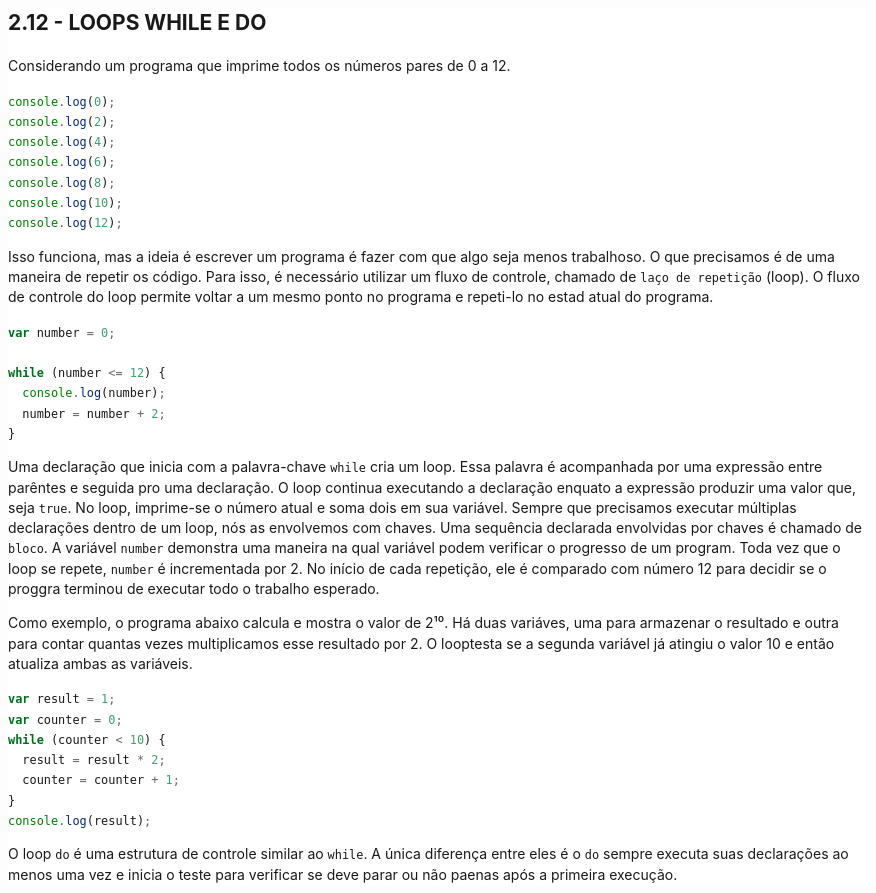 
## 2.12 - LOOPS WHILE E DO

Considerando um programa que imprime todos os números pares de 0 a 12.

```js
console.log(0);
console.log(2);
console.log(4);
console.log(6);
console.log(8);
console.log(10);
console.log(12);
```

Isso funciona, mas a ideia é escrever um programa é fazer com que algo seja menos trabalhoso. O que precisamos é de uma maneira de repetir os código. Para isso, é necessário utilizar um fluxo de controle, chamado de `laço de repetição` (loop). O fluxo de controle do loop permite voltar a um mesmo ponto no programa e repeti-lo no estad atual do programa.

```js
var number = 0;

while (number <= 12) {
  console.log(number);
  number = number + 2;
}
```

Uma declaração que inicia com a palavra-chave `while` cria um loop. Essa palavra é acompanhada por uma expressão entre parêntes e seguida pro uma declaração. O loop continua executando a declaração enquato a expressão produzir uma valor que, seja `true`. No loop, imprime-se o número atual e soma dois em sua variável. Sempre que precisamos executar múltiplas declarações dentro de um loop, nós as envolvemos com chaves. Uma sequência declarada envolvidas por chaves é chamado de `bloco`. A variável `number` demonstra uma maneira na qual variável podem verificar o progresso de um program. Toda vez que o loop se repete, `number` é incrementada por 2. No início de cada repetição, ele é comparado com número 12 para decidir se o proggra terminou de executar todo o trabalho esperado.

Como exemplo, o programa abaixo calcula e mostra o valor de 2¹⁰. Há duas variáves, uma para armazenar o resultado e outra para contar quantas vezes multiplicamos esse resultado por 2. O looptesta se a segunda variável já atingiu o valor 10 e então atualiza ambas as variáveis.

```js
var result = 1;
var counter = 0;
while (counter < 10) {
  result = result * 2;
  counter = counter + 1;
}
console.log(result);
```

O loop `do` é uma estrutura de controle similar ao `while`. A única diferença entre eles é o `do` sempre executa suas declarações ao menos uma vez e inicia o teste para verificar se deve parar ou não paenas após a primeira execução.
